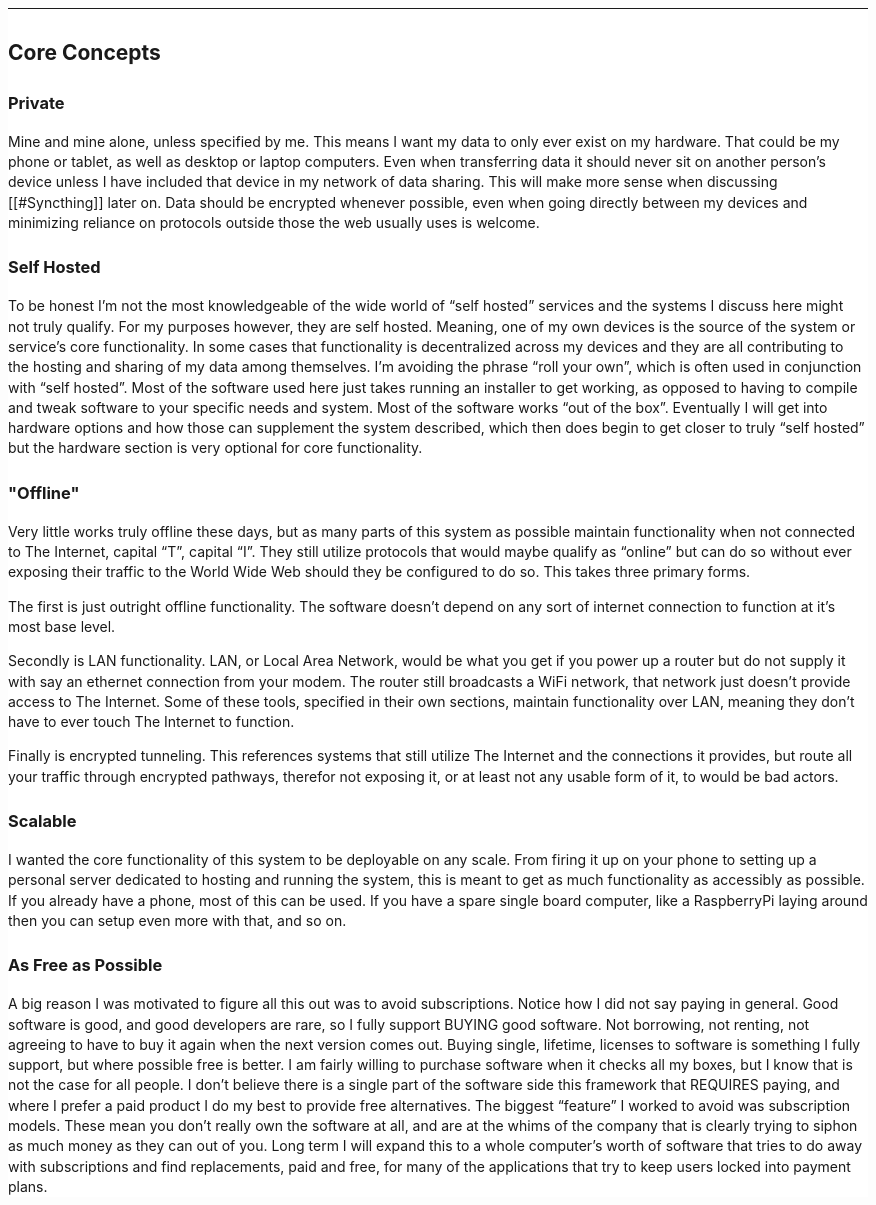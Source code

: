 ***
## Core Concepts

### Private
Mine and mine alone, unless specified by me. This means I want my data to only ever exist on my hardware. That could be my phone or tablet, as well as desktop or laptop computers. Even when transferring data it should never sit on another person’s device unless I have included that device in my network of data sharing. This will make more sense when discussing [[#Syncthing]] later on. Data should be encrypted whenever possible, even when going directly between my devices and minimizing reliance on protocols outside those the web usually uses is welcome.

### Self Hosted
To be honest I’m not the most knowledgeable of the wide world of “self hosted” services and the systems I discuss here might not truly qualify. For my purposes however, they are self hosted. Meaning, one of my own devices is the source of the system or service’s core functionality. In some cases that functionality is decentralized across my devices and they are all contributing to the hosting and sharing of my data among themselves. I’m avoiding the phrase “roll your own”, which is often used in conjunction with “self hosted”. Most of the software used here just takes running an installer to get working, as opposed to having to compile and tweak software to your specific needs and system. Most of the software works “out of the box”. Eventually I will get into hardware options and how those can supplement the system described, which then does begin to get closer to truly “self hosted” but the hardware section is very optional for core functionality.

### "Offline"
Very little works truly offline these days, but as many parts of this system as possible maintain functionality when not connected to The Internet, capital “T”, capital “I”. They still utilize protocols that would maybe qualify as “online” but can do so without ever exposing their traffic to the World Wide Web should they be configured to do so. This takes three primary forms.

The first is just outright offline functionality. The software doesn’t depend on any sort of internet connection to function at it’s most base level.

Secondly is LAN functionality. LAN, or Local Area Network, would be what you get if you power up a router but do not supply it with say an ethernet connection from your modem. The router still broadcasts a WiFi network, that network just doesn’t provide access to The Internet. Some of these tools, specified in their own sections, maintain functionality over LAN, meaning they don’t have to ever touch The Internet to function.

Finally is encrypted tunneling. This references systems that still utilize The Internet and the connections it provides, but route all your traffic through encrypted pathways, therefor not exposing it, or at least not any usable form of it, to would be bad actors.

### Scalable
I wanted the core functionality of this system to be deployable on any scale. From firing it up on your phone to setting up a personal server dedicated to hosting and running the system, this is meant to get as much functionality as accessibly as possible. If you already have a phone, most of this can be used. If you have a spare single board computer, like a RaspberryPi laying around then you can setup even more with that, and so on.

### As Free as Possible
A big reason I was motivated to figure all this out was to avoid subscriptions. Notice how I did not say paying in general. Good software is good, and good developers are rare, so I fully support BUYING good software. Not borrowing, not renting, not agreeing to have to buy it again when the next version comes out. Buying single, lifetime, licenses to software is something I fully support, but where possible free is better. I am fairly willing to purchase software when it checks all my boxes, but I know that is not the case for all people. I don’t believe there is a single part of the software side this framework that REQUIRES paying, and where I prefer a paid product I do my best to provide free alternatives. The biggest “feature” I worked to avoid was subscription models. These mean you don’t really own the software at all, and are at the whims of the company that is clearly trying to siphon as much money as they can out of you. Long term I will expand this to a whole computer’s worth of software that tries to do away with subscriptions and find replacements, paid and free, for many of the applications that try to keep users locked into payment plans.
